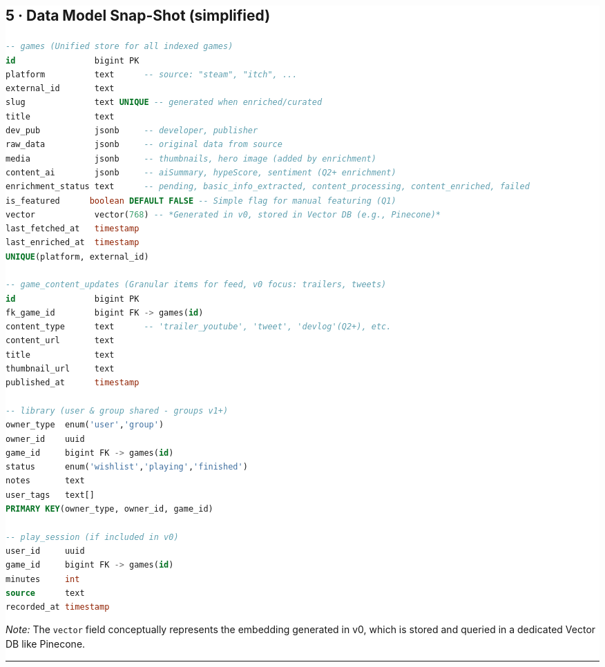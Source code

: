 
## 5 · Data Model Snap-Shot (simplified)

```sql
-- games (Unified store for all indexed games)
id                bigint PK
platform          text      -- source: "steam", "itch", ...
external_id       text
slug              text UNIQUE -- generated when enriched/curated
title             text
dev_pub           jsonb     -- developer, publisher
raw_data          jsonb     -- original data from source
media             jsonb     -- thumbnails, hero image (added by enrichment)
content_ai        jsonb     -- aiSummary, hypeScore, sentiment (Q2+ enrichment)
enrichment_status text      -- pending, basic_info_extracted, content_processing, content_enriched, failed
is_featured      boolean DEFAULT FALSE -- Simple flag for manual featuring (Q1)
vector            vector(768) -- *Generated in v0, stored in Vector DB (e.g., Pinecone)*
last_fetched_at   timestamp
last_enriched_at  timestamp
UNIQUE(platform, external_id)

-- game_content_updates (Granular items for feed, v0 focus: trailers, tweets)
id                bigint PK
fk_game_id        bigint FK -> games(id)
content_type      text      -- 'trailer_youtube', 'tweet', 'devlog'(Q2+), etc.
content_url       text
title             text
thumbnail_url     text
published_at      timestamp

-- library (user & group shared - groups v1+)
owner_type  enum('user','group')
owner_id    uuid
game_id     bigint FK -> games(id)
status      enum('wishlist','playing','finished')
notes       text
user_tags   text[]
PRIMARY KEY(owner_type, owner_id, game_id)

-- play_session (if included in v0)
user_id     uuid
game_id     bigint FK -> games(id)
minutes     int
source      text
recorded_at timestamp
```
*Note:* The `vector` field conceptually represents the embedding generated in v0, which is stored and queried in a dedicated Vector DB like Pinecone.

---
